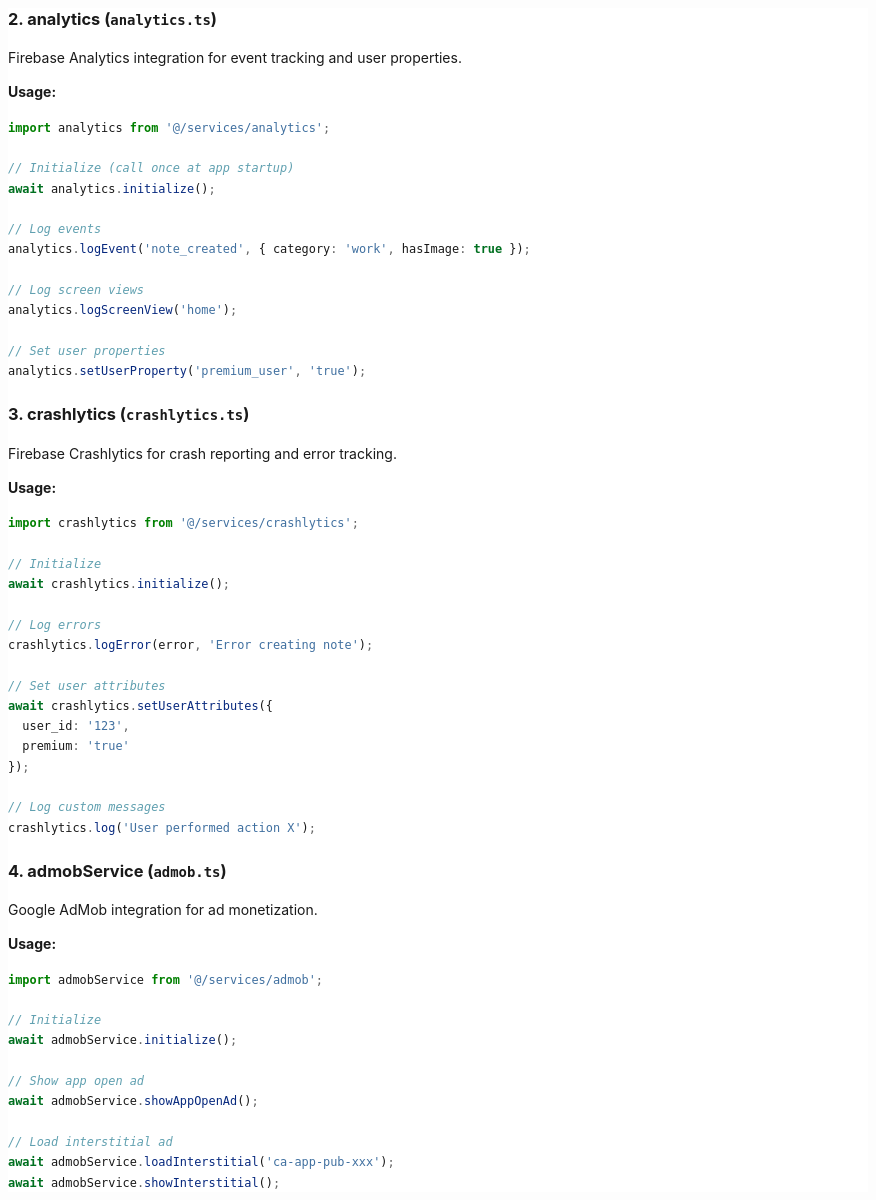 ### 2. **analytics** (`analytics.ts`)
Firebase Analytics integration for event tracking and user properties.

**Usage:**
```typescript
import analytics from '@/services/analytics';

// Initialize (call once at app startup)
await analytics.initialize();

// Log events
analytics.logEvent('note_created', { category: 'work', hasImage: true });

// Log screen views
analytics.logScreenView('home');

// Set user properties
analytics.setUserProperty('premium_user', 'true');
```

### 3. **crashlytics** (`crashlytics.ts`)
Firebase Crashlytics for crash reporting and error tracking.

**Usage:**
```typescript
import crashlytics from '@/services/crashlytics';

// Initialize
await crashlytics.initialize();

// Log errors
crashlytics.logError(error, 'Error creating note');

// Set user attributes
await crashlytics.setUserAttributes({
  user_id: '123',
  premium: 'true'
});

// Log custom messages
crashlytics.log('User performed action X');
```

### 4. **admobService** (`admob.ts`)
Google AdMob integration for ad monetization.

**Usage:**
```typescript
import admobService from '@/services/admob';

// Initialize
await admobService.initialize();

// Show app open ad
await admobService.showAppOpenAd();

// Load interstitial ad
await admobService.loadInterstitial('ca-app-pub-xxx');
await admobService.showInterstitial();
```
